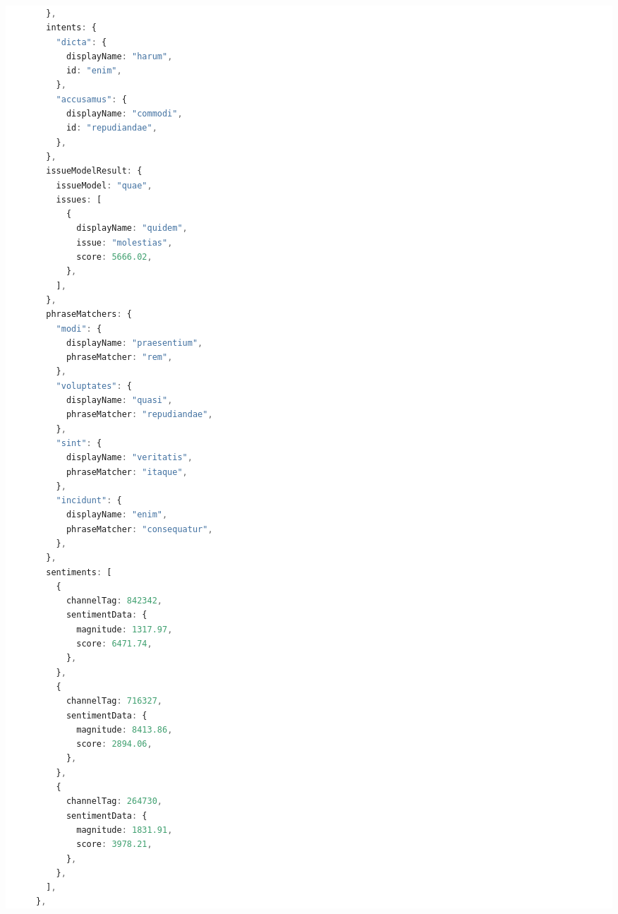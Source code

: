 ```typescript
        },
        intents: {
          "dicta": {
            displayName: "harum",
            id: "enim",
          },
          "accusamus": {
            displayName: "commodi",
            id: "repudiandae",
          },
        },
        issueModelResult: {
          issueModel: "quae",
          issues: [
            {
              displayName: "quidem",
              issue: "molestias",
              score: 5666.02,
            },
          ],
        },
        phraseMatchers: {
          "modi": {
            displayName: "praesentium",
            phraseMatcher: "rem",
          },
          "voluptates": {
            displayName: "quasi",
            phraseMatcher: "repudiandae",
          },
          "sint": {
            displayName: "veritatis",
            phraseMatcher: "itaque",
          },
          "incidunt": {
            displayName: "enim",
            phraseMatcher: "consequatur",
          },
        },
        sentiments: [
          {
            channelTag: 842342,
            sentimentData: {
              magnitude: 1317.97,
              score: 6471.74,
            },
          },
          {
            channelTag: 716327,
            sentimentData: {
              magnitude: 8413.86,
              score: 2894.06,
            },
          },
          {
            channelTag: 264730,
            sentimentData: {
              magnitude: 1831.91,
              score: 3978.21,
            },
          },
        ],
      },
```
